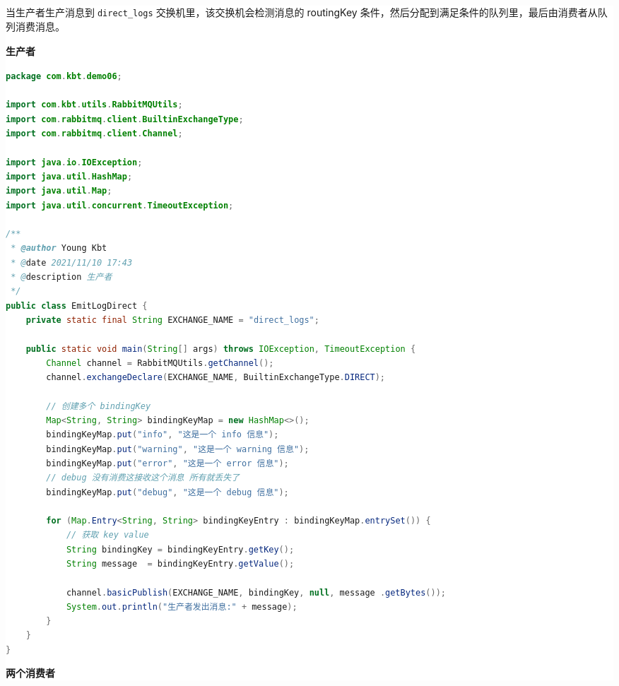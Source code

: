 当生产者生产消息到 `direct_logs` 交换机里，该交换机会检测消息的 routingKey 条件，然后分配到满足条件的队列里，最后由消费者从队列消费消息。



**生产者**

```java
package com.kbt.demo06;

import com.kbt.utils.RabbitMQUtils;
import com.rabbitmq.client.BuiltinExchangeType;
import com.rabbitmq.client.Channel;

import java.io.IOException;
import java.util.HashMap;
import java.util.Map;
import java.util.concurrent.TimeoutException;

/**
 * @author Young Kbt
 * @date 2021/11/10 17:43
 * @description 生产者
 */
public class EmitLogDirect {
    private static final String EXCHANGE_NAME = "direct_logs";

    public static void main(String[] args) throws IOException, TimeoutException {
        Channel channel = RabbitMQUtils.getChannel();
        channel.exchangeDeclare(EXCHANGE_NAME, BuiltinExchangeType.DIRECT);
        
        // 创建多个 bindingKey
        Map<String, String> bindingKeyMap = new HashMap<>();
        bindingKeyMap.put("info", "这是一个 info 信息");
        bindingKeyMap.put("warning", "这是一个 warning 信息");
        bindingKeyMap.put("error", "这是一个 error 信息");
        // debug 没有消费这接收这个消息 所有就丢失了
        bindingKeyMap.put("debug", "这是一个 debug 信息");

        for (Map.Entry<String, String> bindingKeyEntry : bindingKeyMap.entrySet()) {
            // 获取 key value
            String bindingKey = bindingKeyEntry.getKey();
            String message  = bindingKeyEntry.getValue();
            
            channel.basicPublish(EXCHANGE_NAME, bindingKey, null, message .getBytes());
            System.out.println("生产者发出消息:" + message);
        }
    }
}
```

**两个消费者**

<code-group>
  <code-block title="C1 消费者" active>
